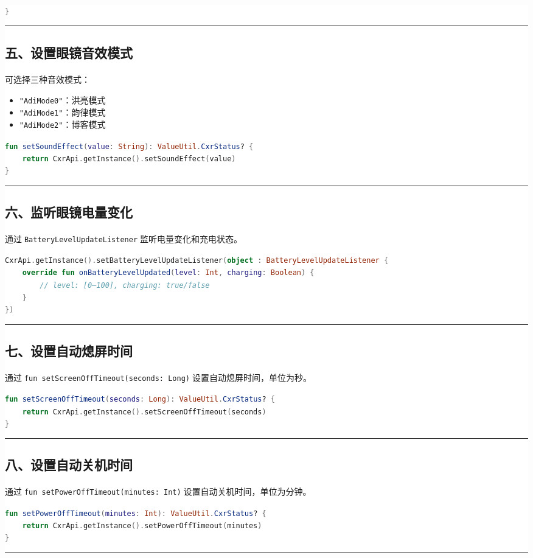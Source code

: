 ```kotlin
}
```

---

## 五、设置眼镜音效模式

可选择三种音效模式：

* `"AdiMode0"`：洪亮模式
* `"AdiMode1"`：韵律模式
* `"AdiMode2"`：博客模式

```kotlin
fun setSoundEffect(value: String): ValueUtil.CxrStatus? {
    return CxrApi.getInstance().setSoundEffect(value)
}
```

---

## 六、监听眼镜电量变化

通过 `BatteryLevelUpdateListener` 监听电量变化和充电状态。

```kotlin
CxrApi.getInstance().setBatteryLevelUpdateListener(object : BatteryLevelUpdateListener {
    override fun onBatteryLevelUpdated(level: Int, charging: Boolean) {
        // level: [0–100], charging: true/false
    }
})
```

---

## 七、设置自动熄屏时间

通过 `fun setScreenOffTimeout(seconds: Long)` 设置自动熄屏时间，单位为秒。

```kotlin
fun setScreenOffTimeout(seconds: Long): ValueUtil.CxrStatus? {
    return CxrApi.getInstance().setScreenOffTimeout(seconds)
}
```

---

## 八、设置自动关机时间

通过 `fun setPowerOffTimeout(minutes: Int)` 设置自动关机时间，单位为分钟。

```kotlin
fun setPowerOffTimeout(minutes: Int): ValueUtil.CxrStatus? {
    return CxrApi.getInstance().setPowerOffTimeout(minutes)
}
```

---